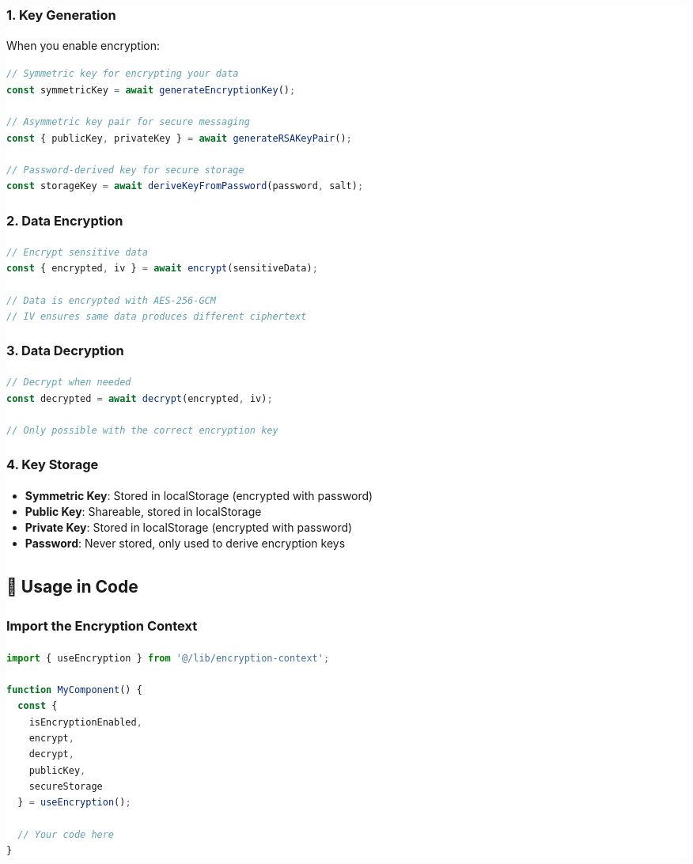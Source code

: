 ### 1. Key Generation

When you enable encryption:
```typescript
// Symmetric key for encrypting your data
const symmetricKey = await generateEncryptionKey();

// Asymmetric key pair for secure messaging
const { publicKey, privateKey } = await generateRSAKeyPair();

// Password-derived key for secure storage
const storageKey = await deriveKeyFromPassword(password, salt);
```

### 2. Data Encryption

```typescript
// Encrypt sensitive data
const { encrypted, iv } = await encrypt(sensitiveData);

// Data is encrypted with AES-256-GCM
// IV ensures same data produces different ciphertext
```

### 3. Data Decryption

```typescript
// Decrypt when needed
const decrypted = await decrypt(encrypted, iv);

// Only possible with the correct encryption key
```

### 4. Key Storage

- **Symmetric Key**: Stored in localStorage (encrypted with password)
- **Public Key**: Shareable, stored in localStorage
- **Private Key**: Stored in localStorage (encrypted with password)
- **Password**: Never stored, only used to derive encryption keys

## 🔧 Usage in Code

### Import the Encryption Context

```typescript
import { useEncryption } from '@/lib/encryption-context';

function MyComponent() {
  const {
    isEncryptionEnabled,
    encrypt,
    decrypt,
    publicKey,
    secureStorage
  } = useEncryption();
  
  // Your code here
}
```
